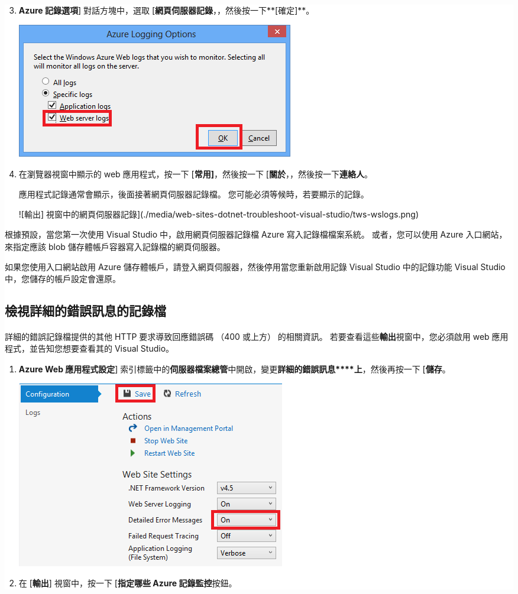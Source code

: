 3. **Azure 記錄選項**] 對話方塊中，選取 [**網頁伺服器記錄**，，然後按一下**[確定]**。

    ![監控網站伺服器記錄](./media/web-sites-dotnet-troubleshoot-visual-studio/tws-monitorwslogson.png)

4. 在瀏覽器視窗中顯示的 web 應用程式，按一下 [**常用]**，然後按一下 [**關於**，，然後按一下**連絡人**。

    應用程式記錄通常會顯示，後面接著網頁伺服器記錄檔。 您可能必須等候時，若要顯示的記錄。 

    ![輸出] 視窗中的網頁伺服器記錄](./media/web-sites-dotnet-troubleshoot-visual-studio/tws-wslogs.png)


根據預設，當您第一次使用 Visual Studio 中，啟用網頁伺服器記錄檔 Azure 寫入記錄檔檔案系統。 或者，您可以使用 Azure 入口網站，來指定應該 blob 儲存體帳戶容器寫入記錄檔的網頁伺服器。

如果您使用入口網站啟用 Azure 儲存體帳戶，請登入網頁伺服器，然後停用當您重新啟用記錄 Visual Studio 中的記錄功能 Visual Studio 中，您儲存的帳戶設定會還原。 

## <a name="detailederrorlogs"></a>檢視詳細的錯誤訊息的記錄檔

詳細的錯誤記錄檔提供的其他 HTTP 要求導致回應錯誤碼 （400 或上方） 的相關資訊。 若要查看這些**輸出**視窗中，您必須啟用 web 應用程式，並告知您想要查看其的 Visual Studio。

1. **Azure Web 應用程式設定**] 索引標籤中的**伺服器檔案總管**中開啟，變更**詳細的錯誤訊息****上**，然後再按一下 [**儲存**。

    ![啟用詳細的錯誤訊息](./media/web-sites-dotnet-troubleshoot-visual-studio/tws-detailedlogson.png)

2. 在 [**輸出**] 視窗中，按一下 [**指定哪些 Azure 記錄監控**按鈕。


[GetStarted]: web-sites-dotnet-get-started.md
[GetStartedWJ]: websites-dotnet-webjobs-sdk.md